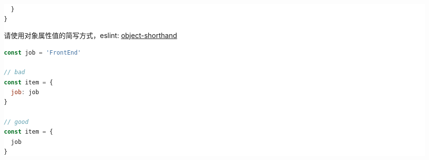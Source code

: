 ```javascript
  }
}
```

请使用对象属性值的简写方式，eslint: [object-shorthand](https://eslint.org/docs/rules/object-shorthand.html)

```javascript
const job = 'FrontEnd'

// bad
const item = {
  job: job
}

// good
const item = {
  job
}
```
